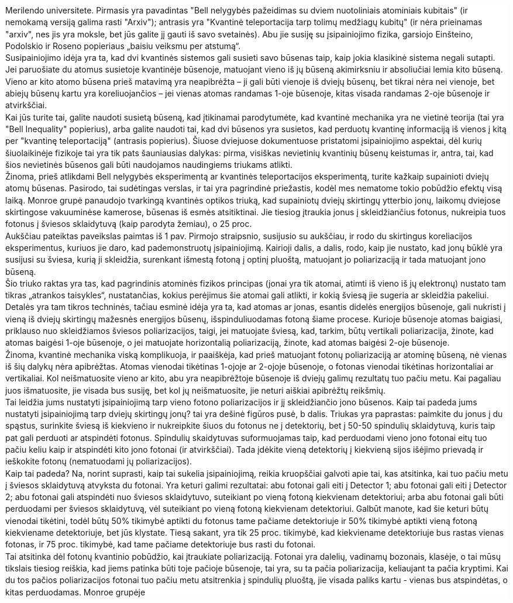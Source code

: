 Merilendo universitete. Pirmasis yra pavadintas "Bell nelygybės pažeidimas su dviem nuotoliniais atominiais kubitais" (ir nemokamą versiją galima rasti "Arxiv"); antrasis yra "Kvantinė teleportacija tarp tolimų medžiagų kubitų" (ir nėra prieinamas "arxiv", nes jis yra moksle, bet jūs galite jį gauti iš savo svetainės). Abu jie susiję su įsipainiojimo fizika, garsiojo Einšteino, Podolskio ir Roseno popieriaus „baisiu veiksmu per atstumą“.<br/>Susipainiojimo idėja yra ta, kad dvi kvantinės sistemos gali susieti savo būsenas taip, kaip jokia klasikinė sistema negali sutapti. Jei paruošiate du atomus susietoje kvantinėje būsenoje, matuojant vieno iš jų būseną akimirksniu ir absoliučiai lemia kito būseną. Vieno ar kito atomo būsena prieš matavimą yra neapibrėžta – ji gali būti vienoje iš dviejų būsenų, bet tikrai nėra nei vienoje, bet abiejų būsenų kartu yra koreliuojančios – jei vienas atomas randamas 1-oje būsenoje, kitas visada randamas 2-oje būsenoje ir atvirkščiai.<br/>Kai jūs turite tai, galite naudoti susietą būseną, kad įtikinamai parodytumėte, kad kvantinė mechanika yra ne vietinė teorija (tai yra "Bell Inequality" popierius), arba galite naudoti tai, kad dvi būsenos yra susietos, kad perduotų kvantinę informaciją iš vienos į kitą per "kvantinę teleportaciją" (antrasis popierius). Šiuose dviejuose dokumentuose pristatomi įsipainiojimo aspektai, dėl kurių šiuolaikinėje fizikoje tai yra tik pats šauniausias dalykas: pirma, visiškas nevietinių kvantinių būsenų keistumas ir, antra, tai, kad šios nevietinės būsenos gali būti naudojamos naudingiems triukams atlikti.<br/>Žinoma, prieš atlikdami Bell nelygybės eksperimentą ar kvantinės teleportacijos eksperimentą, turite kažkaip supainioti dviejų atomų būsenas. Pasirodo, tai sudėtingas verslas, ir tai yra pagrindinė priežastis, kodėl mes nematome tokio pobūdžio efektų visą laiką. Monroe grupė panaudojo tvarkingą kvantinės optikos triuką, kad supainiotų dviejų skirtingų ytterbio jonų, laikomų dviejose skirtingose vakuuminėse kamerose, būsenas iš esmės atsitiktinai. Jie tiesiog įtraukia jonus į skleidžiančius fotonus, nukreipia tuos fotonus į šviesos sklaidytuvą (kaip parodyta žemiau), o 25 proc.<br/>Aukščiau pateiktas paveikslas paimtas iš 1 pav. Pirmojo straipsnio, susijusio su aukščiau, ir rodo du skirtingus koreliacijos eksperimentus, kuriuos jie daro, kad pademonstruotų įsipainiojimą. Kairioji dalis, a dalis, rodo, kaip jie nustato, kad jonų būklė yra susijusi su šviesa, kurią ji skleidžia, surenkant išmestą fotoną į optinį pluoštą, matuojant jo poliarizaciją ir tada matuojant jono būseną.<br/>Šio triuko raktas yra tas, kad pagrindinis atominės fizikos principas (jonai yra tik atomai, atimti iš vieno iš jų elektronų) nustato tam tikras „atrankos taisykles“, nustatančias, kokius perėjimus šie atomai gali atlikti, ir kokią šviesą jie sugeria ar skleidžia pakeliui. Detalės yra tam tikros techninės, tačiau esminė idėja yra ta, kad atomas ar jonas, esantis didelės energijos būsenoje, gali nukristi į vieną iš dviejų skirtingų mažesnės energijos būsenų, išspinduliuodamas fotoną šiame procese. Kurioje būsenoje atomas baigiasi, priklauso nuo skleidžiamos šviesos poliarizacijos, taigi, jei matuojate šviesą, kad, tarkim, būtų vertikali poliarizacija, žinote, kad atomas baigėsi 1-oje būsenoje, o jei matuojate horizontalią poliarizaciją, žinote, kad atomas baigėsi 2-oje būsenoje.<br/>Žinoma, kvantinė mechanika viską komplikuoja, ir paaiškėja, kad prieš matuojant fotonų poliarizaciją ar atominę būseną, nė vienas iš šių dalykų nėra apibrėžtas. Atomas vienodai tikėtinas 1-ojoje ar 2-ojoje būsenoje, o fotonas vienodai tikėtinas horizontaliai ar vertikaliai. Kol neišmatuosite vieno ar kito, abu yra neapibrėžtoje būsenoje iš dviejų galimų rezultatų tuo pačiu metu. Kai pagaliau juos išmatuosite, jie visada bus susiję, bet kol jų neišmatuosite, jie neturi aiškiai apibrėžtų reikšmių.<br/>Tai leidžia jums nustatyti įsipainiojimą tarp vieno fotono poliarizacijos ir jį skleidžiančio jono būsenos. Kaip tai padeda jums nustatyti įsipainiojimą tarp dviejų skirtingų jonų? tai yra dešinė figūros pusė, b dalis. Triukas yra paprastas: paimkite du jonus į du spąstus, surinkite šviesą iš kiekvieno ir nukreipkite šiuos du fotonus ne į detektorių, bet į 50-50 spindulių sklaidytuvą, kuris taip pat gali perduoti ar atspindėti fotonus. Spindulių skaidytuvas suformuojamas taip, kad perduodami vieno jono fotonai eitų tuo pačiu keliu kaip ir atspindėti kito jono fotonai (ir atvirkščiai). Tada įdėkite vieną detektorių į kiekvieną sijos išėjimo prievadą ir ieškokite fotonų (nematuodami jų poliarizacijos).<br/>Kaip tai padeda? Na, norint suprasti, kaip tai sukelia įsipainiojimą, reikia kruopščiai galvoti apie tai, kas atsitinka, kai tuo pačiu metu į šviesos sklaidytuvą atvyksta du fotonai. Yra keturi galimi rezultatai: abu fotonai gali eiti į Detector 1; abu fotonai gali eiti į Detector 2; abu fotonai gali atspindėti nuo šviesos sklaidytuvo, suteikiant po vieną fotoną kiekvienam detektoriui; arba abu fotonai gali būti perduodami per šviesos sklaidytuvą, vėl suteikiant po vieną fotoną kiekvienam detektoriui. Galbūt manote, kad šie keturi būtų vienodai tikėtini, todėl būtų 50% tikimybė aptikti du fotonus tame pačiame detektoriuje ir 50% tikimybė aptikti vieną fotoną kiekviename detektoriuje, bet jūs klystate. Tiesą sakant, yra tik 25 proc. tikimybė, kad kiekviename detektoriuje bus rastas vienas fotonas, ir 75 proc. tikimybė, kad tame pačiame detektoriuje bus rasti du fotonai.<br/>Tai atsitinka dėl fotonų kvantinio pobūdžio, kai įtraukiate poliarizaciją. Fotonai yra dalelių, vadinamų bozonais, klasėje, o tai mūsų tikslais tiesiog reiškia, kad jiems patinka būti toje pačioje būsenoje, tai yra, su ta pačia poliarizacija, keliaujant ta pačia kryptimi. Kai du tos pačios poliarizacijos fotonai tuo pačiu metu atsitrenkia į spindulių pluoštą, jie visada paliks kartu - vienas bus atspindėtas, o kitas perduodamas. Monroe grupėje